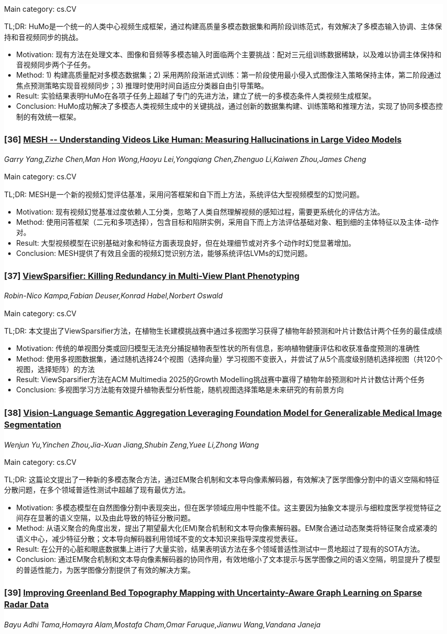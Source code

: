 Main category: cs.CV

TL;DR: HuMo是一个统一的人类中心视频生成框架，通过构建高质量多模态数据集和两阶段训练范式，有效解决了多模态输入协调、主体保持和音视频同步的挑战。

- Motivation: 现有方法在处理文本、图像和音频等多模态输入时面临两个主要挑战：配对三元组训练数据稀缺，以及难以协调主体保持和音视频同步两个子任务。
- Method: 1) 构建高质量配对多模态数据集；2) 采用两阶段渐进式训练：第一阶段使用最小侵入式图像注入策略保持主体，第二阶段通过焦点预测策略实现音视频同步；3) 推理时使用时间自适应分类器自由引导策略。
- Result: 实验结果表明HuMo在各项子任务上超越了专门的先进方法，建立了统一的多模态条件人类视频生成框架。
- Conclusion: HuMo成功解决了多模态人类视频生成中的关键挑战，通过创新的数据集构建、训练策略和推理方法，实现了协同多模态控制的有效统一框架。


### [36] [MESH -- Understanding Videos Like Human: Measuring Hallucinations in Large Video Models](https://arxiv.org/abs/2509.08538)
*Garry Yang,Zizhe Chen,Man Hon Wong,Haoyu Lei,Yongqiang Chen,Zhenguo Li,Kaiwen Zhou,James Cheng*

Main category: cs.CV

TL;DR: MESH是一个新的视频幻觉评估基准，采用问答框架和自下而上方法，系统评估大型视频模型的幻觉问题。

- Motivation: 现有视频幻觉基准过度依赖人工分类，忽略了人类自然理解视频的感知过程，需要更系统化的评估方法。
- Method: 使用问答框架（二元和多项选择），包含目标和陷阱实例，采用自下而上方法评估基础对象、粗到细的主体特征以及主体-动作对。
- Result: 大型视频模型在识别基础对象和特征方面表现良好，但在处理细节或对齐多个动作时幻觉显著增加。
- Conclusion: MESH提供了有效且全面的视频幻觉识别方法，能够系统评估LVMs的幻觉问题。


### [37] [ViewSparsifier: Killing Redundancy in Multi-View Plant Phenotyping](https://arxiv.org/abs/2509.08550)
*Robin-Nico Kampa,Fabian Deuser,Konrad Habel,Norbert Oswald*

Main category: cs.CV

TL;DR: 本文提出了ViewSparsifier方法，在植物生长建模挑战赛中通过多视图学习获得了植物年龄预测和叶片计数估计两个任务的最佳成绩

- Motivation: 传统的单视图分类或回归模型无法充分捕捉植物表型性状的所有信息，影响植物健康评估和收获准备度预测的准确性
- Method: 使用多视图数据集，通过随机选择24个视图（选择向量）学习视图不变嵌入，并尝试了从5个高度级别随机选择视图（共120个视图，选择矩阵）的方法
- Result: ViewSparsifier方法在ACM Multimedia 2025的Growth Modelling挑战赛中赢得了植物年龄预测和叶片计数估计两个任务
- Conclusion: 多视图学习方法能有效提升植物表型分析性能，随机视图选择策略是未来研究的有前景方向


### [38] [Vision-Language Semantic Aggregation Leveraging Foundation Model for Generalizable Medical Image Segmentation](https://arxiv.org/abs/2509.08570)
*Wenjun Yu,Yinchen Zhou,Jia-Xuan Jiang,Shubin Zeng,Yuee Li,Zhong Wang*

Main category: cs.CV

TL;DR: 这篇论文提出了一种新的多模态聚合方法，通过EM聚合机制和文本导向像素解码器，有效解决了医学图像分割中的语义空隔和特征分散问题，在多个领域普适性测试中超越了现有最优方法。

- Motivation: 多模态模型在自然图像分割中表现突出，但在医学领域应用中性能不佳。这主要因为抽象文本提示与细粒度医学视觉特征之间存在显著的语义空隔，以及由此导致的特征分散问题。
- Method: 从语义聚合的角度出发，提出了期望最大化(EM)聚合机制和文本导向像素解码器。EM聚合通过动态聚类将特征聚合成紧凑的语义中心，减少特征分散；文本导向解码器利用领域不变的文本知识来指导深度视觉表征。
- Result: 在公开的心脏和眼底数据集上进行了大量实验，结果表明该方法在多个领域普适性测试中一贯地超过了现有的SOTA方法。
- Conclusion: 通过EM聚合机制和文本导向像素解码器的协同作用，有效地缩小了文本提示与医学图像之间的语义空隔，明显提升了模型的普适性能力，为医学图像分割提供了有效的解决方案。


### [39] [Improving Greenland Bed Topography Mapping with Uncertainty-Aware Graph Learning on Sparse Radar Data](https://arxiv.org/abs/2509.08571)
*Bayu Adhi Tama,Homayra Alam,Mostafa Cham,Omar Faruque,Jianwu Wang,Vandana Janeja*

